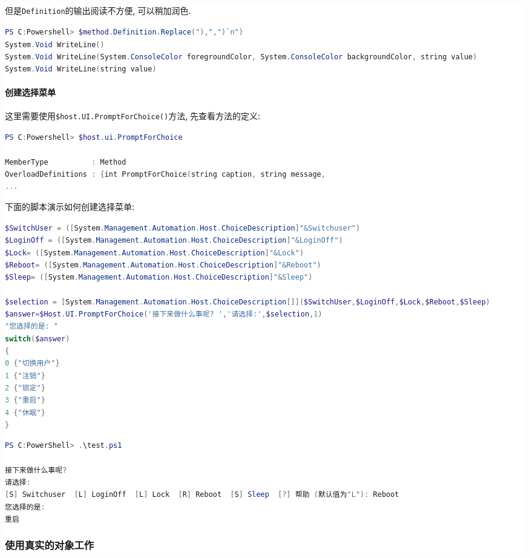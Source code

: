 但是`Definition`的输出阅读不方便, 可以稍加润色.

```powershell
PS C:Powershell> $method.Definition.Replace("),",")`n")
System.Void WriteLine()
System.Void WriteLine(System.ConsoleColor foregroundColor, System.ConsoleColor backgroundColor, string value)
System.Void WriteLine(string value)
```

#### 创建选择菜单

这里需要使用`$host.UI.PromptForChoice()`方法, 先查看方法的定义:

```powershell
PS C:Powershell> $host.ui.PromptForChoice

MemberType          : Method
OverloadDefinitions : {int PromptForChoice(string caption, string message,
...
```

下面的脚本演示如何创建选择菜单:

```powershell
$SwitchUser = ([System.Management.Automation.Host.ChoiceDescription]"&Switchuser")
$LoginOff = ([System.Management.Automation.Host.ChoiceDescription]"&LoginOff")
$Lock= ([System.Management.Automation.Host.ChoiceDescription]"&Lock")
$Reboot= ([System.Management.Automation.Host.ChoiceDescription]"&Reboot")
$Sleep= ([System.Management.Automation.Host.ChoiceDescription]"&Sleep")

$selection = [System.Management.Automation.Host.ChoiceDescription[]]($SwitchUser,$LoginOff,$Lock,$Reboot,$Sleep)
$answer=$Host.UI.PromptForChoice('接下来做什么事呢? ','请选择:',$selection,1)
"您选择的是: "
switch($answer)
{
0 {"切换用户"}
1 {"注销"}
2 {"锁定"}
3 {"重启"}
4 {"休眠"}
}
```

```powershell
PS C:PowerShell> .\test.ps1

接下来做什么事呢?
请选择:
[S] Switchuser  [L] LoginOff  [L] Lock  [R] Reboot  [S] Sleep  [?] 帮助 (默认值为"L"): Reboot
您选择的是:
重启
```

### 使用真实的对象工作

